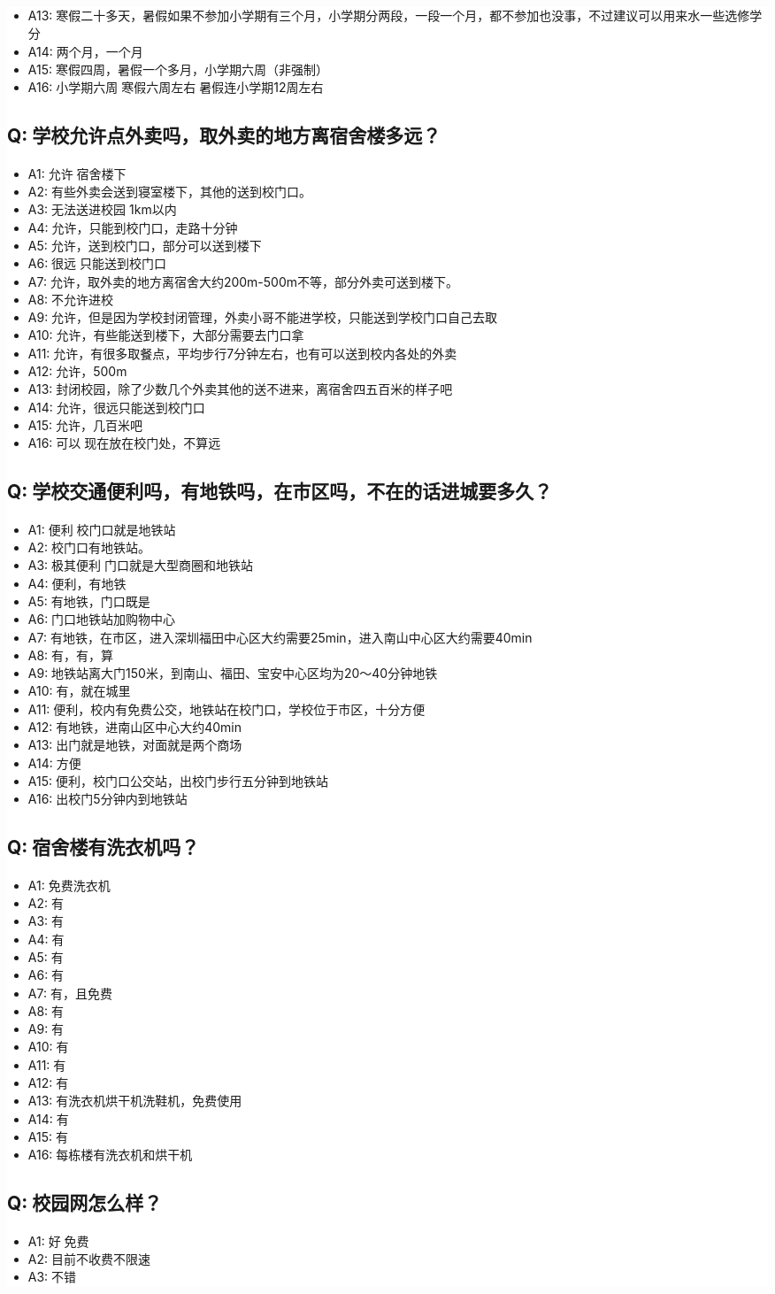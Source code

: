 - A13: 寒假二十多天，暑假如果不参加小学期有三个月，小学期分两段，一段一个月，都不参加也没事，不过建议可以用来水一些选修学分
- A14: 两个月，一个月
- A15: 寒假四周，暑假一个多月，小学期六周（非强制）
- A16: 小学期六周 寒假六周左右 暑假连小学期12周左右
## Q: 学校允许点外卖吗，取外卖的地方离宿舍楼多远？
- A1: 允许 宿舍楼下
- A2: 有些外卖会送到寝室楼下，其他的送到校门口。
- A3: 无法送进校园 1km以内
- A4: 允许，只能到校门口，走路十分钟
- A5: 允许，送到校门口，部分可以送到楼下
- A6: 很远 只能送到校门口
- A7: 允许，取外卖的地方离宿舍大约200m-500m不等，部分外卖可送到楼下。
- A8: 不允许进校
- A9: 允许，但是因为学校封闭管理，外卖小哥不能进学校，只能送到学校门口自己去取
- A10: 允许，有些能送到楼下，大部分需要去门口拿
- A11: 允许，有很多取餐点，平均步行7分钟左右，也有可以送到校内各处的外卖
- A12: 允许，500m
- A13: 封闭校园，除了少数几个外卖其他的送不进来，离宿舍四五百米的样子吧
- A14: 允许，很远只能送到校门口
- A15: 允许，几百米吧
- A16: 可以 现在放在校门处，不算远
## Q: 学校交通便利吗，有地铁吗，在市区吗，不在的话进城要多久？
- A1: 便利 校门口就是地铁站
- A2: 校门口有地铁站。
- A3: 极其便利 门口就是大型商圈和地铁站
- A4: 便利，有地铁
- A5: 有地铁，门口既是
- A6: 门口地铁站加购物中心
- A7: 有地铁，在市区，进入深圳福田中心区大约需要25min，进入南山中心区大约需要40min
- A8: 有，有，算
- A9: 地铁站离大门150米，到南山、福田、宝安中心区均为20～40分钟地铁
- A10: 有，就在城里
- A11: 便利，校内有免费公交，地铁站在校门口，学校位于市区，十分方便
- A12: 有地铁，进南山区中心大约40min
- A13: 出门就是地铁，对面就是两个商场
- A14: 方便
- A15: 便利，校门口公交站，出校门步行五分钟到地铁站
- A16: 出校门5分钟内到地铁站
## Q: 宿舍楼有洗衣机吗？
- A1: 免费洗衣机
- A2: 有
- A3: 有
- A4: 有
- A5: 有
- A6: 有
- A7: 有，且免费
- A8: 有
- A9: 有
- A10: 有
- A11: 有
- A12: 有
- A13: 有洗衣机烘干机洗鞋机，免费使用
- A14: 有
- A15: 有
- A16: 每栋楼有洗衣机和烘干机
## Q: 校园网怎么样？
- A1: 好 免费
- A2: 目前不收费不限速
- A3: 不错
